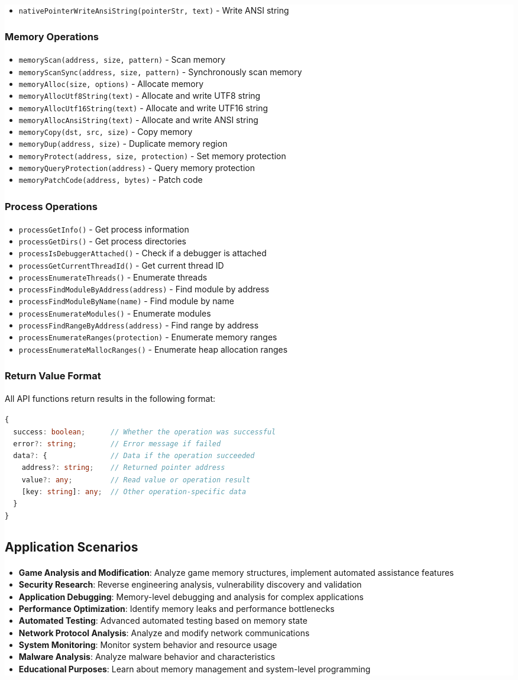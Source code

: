 -   `nativePointerWriteAnsiString(pointerStr, text)` - Write ANSI string

### Memory Operations

-   `memoryScan(address, size, pattern)` - Scan memory
-   `memoryScanSync(address, size, pattern)` - Synchronously scan memory
-   `memoryAlloc(size, options)` - Allocate memory
-   `memoryAllocUtf8String(text)` - Allocate and write UTF8 string
-   `memoryAllocUtf16String(text)` - Allocate and write UTF16 string
-   `memoryAllocAnsiString(text)` - Allocate and write ANSI string
-   `memoryCopy(dst, src, size)` - Copy memory
-   `memoryDup(address, size)` - Duplicate memory region
-   `memoryProtect(address, size, protection)` - Set memory protection
-   `memoryQueryProtection(address)` - Query memory protection
-   `memoryPatchCode(address, bytes)` - Patch code

### Process Operations

-   `processGetInfo()` - Get process information
-   `processGetDirs()` - Get process directories
-   `processIsDebuggerAttached()` - Check if a debugger is attached
-   `processGetCurrentThreadId()` - Get current thread ID
-   `processEnumerateThreads()` - Enumerate threads
-   `processFindModuleByAddress(address)` - Find module by address
-   `processFindModuleByName(name)` - Find module by name
-   `processEnumerateModules()` - Enumerate modules
-   `processFindRangeByAddress(address)` - Find range by address
-   `processEnumerateRanges(protection)` - Enumerate memory ranges
-   `processEnumerateMallocRanges()` - Enumerate heap allocation ranges

### Return Value Format

All API functions return results in the following format:

```typescript
{
  success: boolean;      // Whether the operation was successful
  error?: string;        // Error message if failed
  data?: {               // Data if the operation succeeded
    address?: string;    // Returned pointer address
    value?: any;         // Read value or operation result
    [key: string]: any;  // Other operation-specific data
  }
}
```

## Application Scenarios

-   **Game Analysis and Modification**: Analyze game memory structures, implement automated assistance features
-   **Security Research**: Reverse engineering analysis, vulnerability discovery and validation
-   **Application Debugging**: Memory-level debugging and analysis for complex applications
-   **Performance Optimization**: Identify memory leaks and performance bottlenecks
-   **Automated Testing**: Advanced automated testing based on memory state
-   **Network Protocol Analysis**: Analyze and modify network communications
-   **System Monitoring**: Monitor system behavior and resource usage
-   **Malware Analysis**: Analyze malware behavior and characteristics
-   **Educational Purposes**: Learn about memory management and system-level programming
